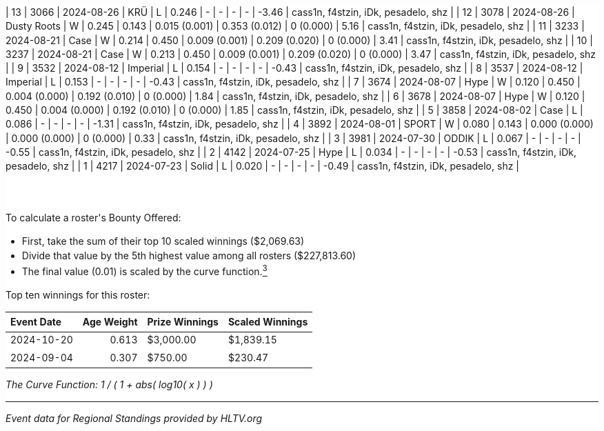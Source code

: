 |           13 |     3066 | 2024-08-26 | KRÜ         | L   | 0.246      | -            | -                | -                | -         |    -3.46 | cass1n, f4stzin, iDk, pesadelo, shz |
|           12 |     3078 | 2024-08-26 | Dusty Roots | W   | 0.245      | 0.143        | 0.015 (0.001)    | 0.353 (0.012)    | 0 (0.000) |     5.16 | cass1n, f4stzin, iDk, pesadelo, shz |
|           11 |     3233 | 2024-08-21 | Case        | W   | 0.214      | 0.450        | 0.009 (0.001)    | 0.209 (0.020)    | 0 (0.000) |     3.41 | cass1n, f4stzin, iDk, pesadelo, shz |
|           10 |     3237 | 2024-08-21 | Case        | W   | 0.213      | 0.450        | 0.009 (0.001)    | 0.209 (0.020)    | 0 (0.000) |     3.47 | cass1n, f4stzin, iDk, pesadelo, shz |
|            9 |     3532 | 2024-08-12 | Imperial    | L   | 0.154      | -            | -                | -                | -         |    -0.43 | cass1n, f4stzin, iDk, pesadelo, shz |
|            8 |     3537 | 2024-08-12 | Imperial    | L   | 0.153      | -            | -                | -                | -         |    -0.43 | cass1n, f4stzin, iDk, pesadelo, shz |
|            7 |     3674 | 2024-08-07 | Hype        | W   | 0.120      | 0.450        | 0.004 (0.000)    | 0.192 (0.010)    | 0 (0.000) |     1.84 | cass1n, f4stzin, iDk, pesadelo, shz |
|            6 |     3678 | 2024-08-07 | Hype        | W   | 0.120      | 0.450        | 0.004 (0.000)    | 0.192 (0.010)    | 0 (0.000) |     1.85 | cass1n, f4stzin, iDk, pesadelo, shz |
|            5 |     3858 | 2024-08-02 | Case        | L   | 0.086      | -            | -                | -                | -         |    -1.31 | cass1n, f4stzin, iDk, pesadelo, shz |
|            4 |     3892 | 2024-08-01 | SPORT       | W   | 0.080      | 0.143        | 0.000 (0.000)    | 0.000 (0.000)    | 0 (0.000) |     0.33 | cass1n, f4stzin, iDk, pesadelo, shz |
|            3 |     3981 | 2024-07-30 | ODDIK       | L   | 0.067      | -            | -                | -                | -         |    -0.55 | cass1n, f4stzin, iDk, pesadelo, shz |
|            2 |     4142 | 2024-07-25 | Hype        | L   | 0.034      | -            | -                | -                | -         |    -0.53 | cass1n, f4stzin, iDk, pesadelo, shz |
|            1 |     4217 | 2024-07-23 | Solid       | L   | 0.020      | -            | -                | -                | -         |    -0.49 | cass1n, f4stzin, iDk, pesadelo, shz |

<br />
<span id="table2"></span><br />
To calculate a roster's Bounty Offered:<br />

- First, take the sum of their top 10 scaled winnings ($2,069.63)
- Divide that value by the 5th highest value among all rosters ($227,813.60)
- The final value (0.01) is scaled by the curve function.[<sup>3</sup>](#curveFunction)

Top ten winnings for this roster:<br />

| Event Date | Age Weight | Prize Winnings | Scaled Winnings |
| :- | -: | :- | :- |
| 2024-10-20 |      0.613 | $3,000.00      | $1,839.15       |
| 2024-09-04 |      0.307 | $750.00        | $230.47         |


<span id="curveFunction"></span>_The Curve Function: 1 / ( 1 + abs( log10( x ) ) )_<br />

---
_Event data for Regional Standings provided by HLTV.org_<br />
